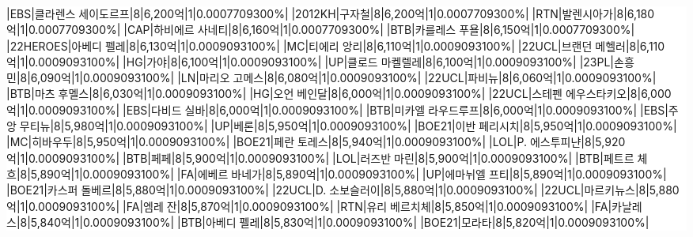 |EBS|클라렌스 세이도르프|8|6,200억|1|0.0007709300%|
|2012KH|구자철|8|6,200억|1|0.0007709300%|
|RTN|발렌시아가|8|6,180억|1|0.0007709300%|
|CAP|하비에르 사네티|8|6,160억|1|0.0007709300%|
|BTB|카를레스 푸욜|8|6,150억|1|0.0007709300%|
|22HEROES|아베디 펠레|8|6,130억|1|0.0009093100%|
|MC|티에리 앙리|8|6,110억|1|0.0009093100%|
|22UCL|브랜던 메헬러|8|6,110억|1|0.0009093100%|
|HG|가야|8|6,100억|1|0.0009093100%|
|UP|클로드 마켈렐레|8|6,100억|1|0.0009093100%|
|23PL|손흥민|8|6,090억|1|0.0009093100%|
|LN|마리오 고메스|8|6,080억|1|0.0009093100%|
|22UCL|파비뉴|8|6,060억|1|0.0009093100%|
|BTB|마츠 후멜스|8|6,030억|1|0.0009093100%|
|HG|오언 베인달|8|6,000억|1|0.0009093100%|
|22UCL|스테펜 에우스타키오|8|6,000억|1|0.0009093100%|
|EBS|다비드 실바|8|6,000억|1|0.0009093100%|
|BTB|미카엘 라우드루프|8|6,000억|1|0.0009093100%|
|EBS|주앙 무티뉴|8|5,980억|1|0.0009093100%|
|UP|베론|8|5,950억|1|0.0009093100%|
|BOE21|이반 페리시치|8|5,950억|1|0.0009093100%|
|MC|히바우두|8|5,950억|1|0.0009093100%|
|BOE21|페란 토레스|8|5,940억|1|0.0009093100%|
|LOL|P. 에스투피냔|8|5,920억|1|0.0009093100%|
|BTB|페페|8|5,900억|1|0.0009093100%|
|LOL|러즈반 마린|8|5,900억|1|0.0009093100%|
|BTB|페트르 체흐|8|5,890억|1|0.0009093100%|
|FA|에베르 바네가|8|5,890억|1|0.0009093100%|
|UP|에마뉘엘 프티|8|5,890억|1|0.0009093100%|
|BOE21|카스퍼 돌베르|8|5,880억|1|0.0009093100%|
|22UCL|D. 소보슬러이|8|5,880억|1|0.0009093100%|
|22UCL|마르키뉴스|8|5,880억|1|0.0009093100%|
|FA|엠레 잔|8|5,870억|1|0.0009093100%|
|RTN|유리 베르치체|8|5,850억|1|0.0009093100%|
|FA|카날레스|8|5,840억|1|0.0009093100%|
|BTB|아베디 펠레|8|5,830억|1|0.0009093100%|
|BOE21|모라타|8|5,820억|1|0.0009093100%|